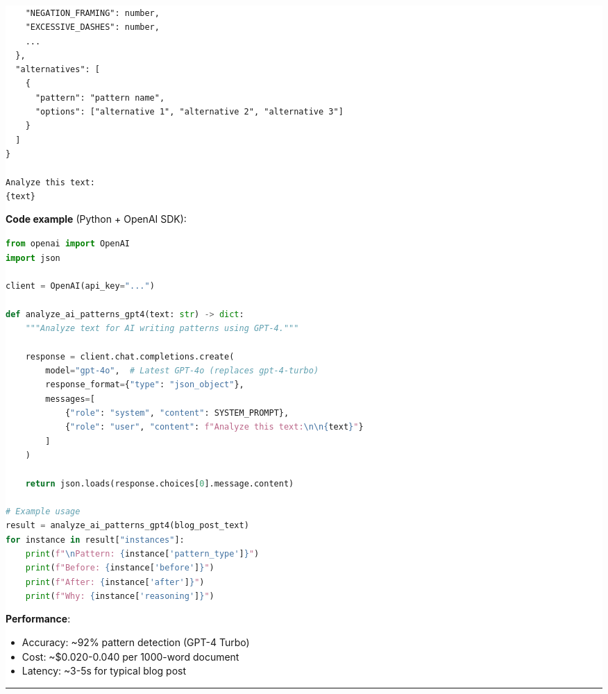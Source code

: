 ```
    "NEGATION_FRAMING": number,
    "EXCESSIVE_DASHES": number,
    ...
  },
  "alternatives": [
    {
      "pattern": "pattern name",
      "options": ["alternative 1", "alternative 2", "alternative 3"]
    }
  ]
}

Analyze this text:
{text}
```

**Code example** (Python + OpenAI SDK):
```python
from openai import OpenAI
import json

client = OpenAI(api_key="...")

def analyze_ai_patterns_gpt4(text: str) -> dict:
    """Analyze text for AI writing patterns using GPT-4."""

    response = client.chat.completions.create(
        model="gpt-4o",  # Latest GPT-4o (replaces gpt-4-turbo)
        response_format={"type": "json_object"},
        messages=[
            {"role": "system", "content": SYSTEM_PROMPT},
            {"role": "user", "content": f"Analyze this text:\n\n{text}"}
        ]
    )

    return json.loads(response.choices[0].message.content)

# Example usage
result = analyze_ai_patterns_gpt4(blog_post_text)
for instance in result["instances"]:
    print(f"\nPattern: {instance['pattern_type']}")
    print(f"Before: {instance['before']}")
    print(f"After: {instance['after']}")
    print(f"Why: {instance['reasoning']}")
```

**Performance**:
- Accuracy: ~92% pattern detection (GPT-4 Turbo)
- Cost: ~$0.020-0.040 per 1000-word document
- Latency: ~3-5s for typical blog post

---
